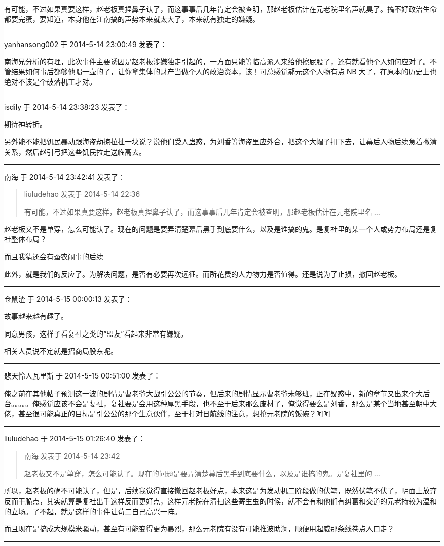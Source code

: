 有可能，不过如果真要这样，赵老板真捏鼻子认了，而这事事后几年肯定会被查明，那赵老板估计在元老院里名声就臭了。搞不好政治生命都要完蛋，要知道，本身他在江南搞的声势本来就太大了，本来就有独走的嫌疑。

---

yanhansong002 于 2014-5-14 23:00:49 发表了：

南海兄分析的有理，此次事件主要诱因是赵老板涉嫌独走引起的，一方面只能等临高派人来给他擦屁股了，还有就看他个人如何应对了。不管结果如何事后都够他喝一壶的了，让你拿集体的财产当做个人的政治资本，该！可总感觉郝元这个人物有点 NB 大了，在原本的历史上也绝对不该是个破落机工才对。

---

isdily 于 2014-5-14 23:38:23 发表了：

期待神转折。

另外能不能把饥民暴动跟海盗劫掠拉扯一块说？说他们受人蛊惑，为刘香等海盗里应外合，把这个大帽子扣下去，让幕后人物后续急着撇清关系，然后赵引弓把这些饥民拉走送临高去。

---

南海 于 2014-5-14 23:42:41 发表了：

> liuludehao 发表于 2014-5-14 22:36
>
> 有可能，不过如果真要这样，赵老板真捏鼻子认了，而这事事后几年肯定会被查明，那赵老板估计在元老院里名 ...

赵老板又不是单穿，怎么可能认了。现在的问题是要弄清楚幕后黑手到底要什么，以及是谁搞的鬼。是复社里的某一个人或势力布局还是复社整体布局？

而且我猜还会有蚕农闹事的后续

此外，就是我们的反应了。为解决问题，是否有必要再次远征。而所花费的人力物力是否值得。还是说为了止损，撤回赵老板。

---

仓鼠渣 于 2014-5-15 00:00:13 发表了：

故事越来越有趣了。

同意男孩，这样子看复社之类的“盟友”看起来非常有嫌疑。

相关人员说不定就是招商局股东呢。

---

悲天怜人瓦里斯 于 2014-5-15 00:51:00 发表了：

俺之前在其他帖子预测这一波的剧情是曹老爷大战引公公的节奏，但后来的剧情显示曹老爷未够班，正在疑惑中，新的章节又出来个大后台。。。。。俺感觉应该不会是复社，复社要是会用这种厚黑手段，也不至于后来那么废材了，俺觉得要么是刘香，那么是某个当地甚至朝中大佬，甚至很可能真正的目标是引公公的那个生意伙伴，至于打对日航线的注意，想抢元老院的饭碗？呵呵

---

liuludehao 于 2014-5-15 01:26:40 发表了：

> 南海 发表于 2014-5-14 23:42
>
> 赵老板又不是单穿，怎么可能认了。现在的问题是要弄清楚幕后黑手到底要什么，以及是谁搞的鬼。是复社里的 ...

所以，赵老板的确不可能认了，但是，后续我觉得直接撤回赵老板好点，本来这是为发动机二阶段做的伏笔，既然伏笔不伏了，明面上放弃反而干脆点，其实就算是复社出手这样反而更好点，这样元老院在清扫这些寄生虫的时候，就不会有和他们有纠葛和交道的元老持较为温和的立场。了不起，就是这样的事件让苟二自己高兴一阵。

而且现在是搞成大规模米骚动，甚至有可能变得更为暴烈，那么元老院有没有可能推波助澜，顺便用起威那条线卷点人口走？

---
